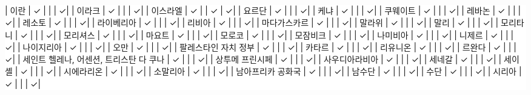 | 이란                        | ✓               |                              |     |  ✓| 
| 이라크                        | ✓               |                              |     |  ✓| 
| 이스라엘                      | ✓               |                              |   ✓   |  ✓| 
| 요르단                      | ✓               |                              |     |  ✓| 
| 케냐                       | ✓               |                              |     |  ✓| 
| 쿠웨이트                      | ✓               |                              |     |  ✓| 
| 레바논                     | ✓               |                              |     |  ✓| 
| 레소토                     | ✓               |                              |     |  ✓| 
| 라이베리아                     | ✓               |                              |     |  ✓| 
| 리비아                       | ✓               |                              |     |  ✓| 
| 마다가스카르                  | ✓               |                              |     |  ✓| 
| 말라위                      | ✓               |                              |     |  ✓| 
| 말리                        | ✓               |                              |     |  ✓| 
| 모리타니                  | ✓               |                              |     |  ✓| 
| 모리셔스                   | ✓               |                              |     |  ✓| 
| 마요트                     | ✓               |                              |     |  ✓| 
| 모로코                     | ✓               |                              |     |  ✓| 
| 모잠비크                  | ✓               |                              |     |  ✓| 
| 나미비아                     | ✓               |                              |     |  ✓| 
| 니제르                       | ✓               |                              |     |  ✓| 
| 나이지리아                     | ✓               |                              |     |  ✓| 
| 오만                        | ✓               |                              |     |  ✓| 
| 팔레스타인 자치 정부       | ✓               |                              |     |  ✓| 
| 카타르                       | ✓               |                              |     |  ✓| 
| 리유니온                     | ✓               |                              |     |  ✓| 
| 르완다                      | ✓               |                              |     |  ✓| 
| 세인트 헬레나, 어센션, 트리스탄 다 쿠나        | ✓               |            |     |  ✓| 
| 상투메 프린시페       | ✓               |                              |     |  ✓| 
| 사우디아라비아                | ✓               |                              |     |  ✓| 
| 세네갈                     | ✓               |                              |     |  ✓| 
| 세이셸                  | ✓               |                              |     |  ✓| 
| 시에라리온                | ✓               |                              |     |  ✓| 
| 소말리아                     | ✓               |                              |     |  ✓| 
| 남아프리카 공화국                | ✓               |                              |     |  ✓| 
| 남수단                 | ✓               |                              |     |  ✓| 
| 수단                       | ✓               |                              |     |  ✓| 
| 시리아                       | ✓               |                              |     |  ✓| 
